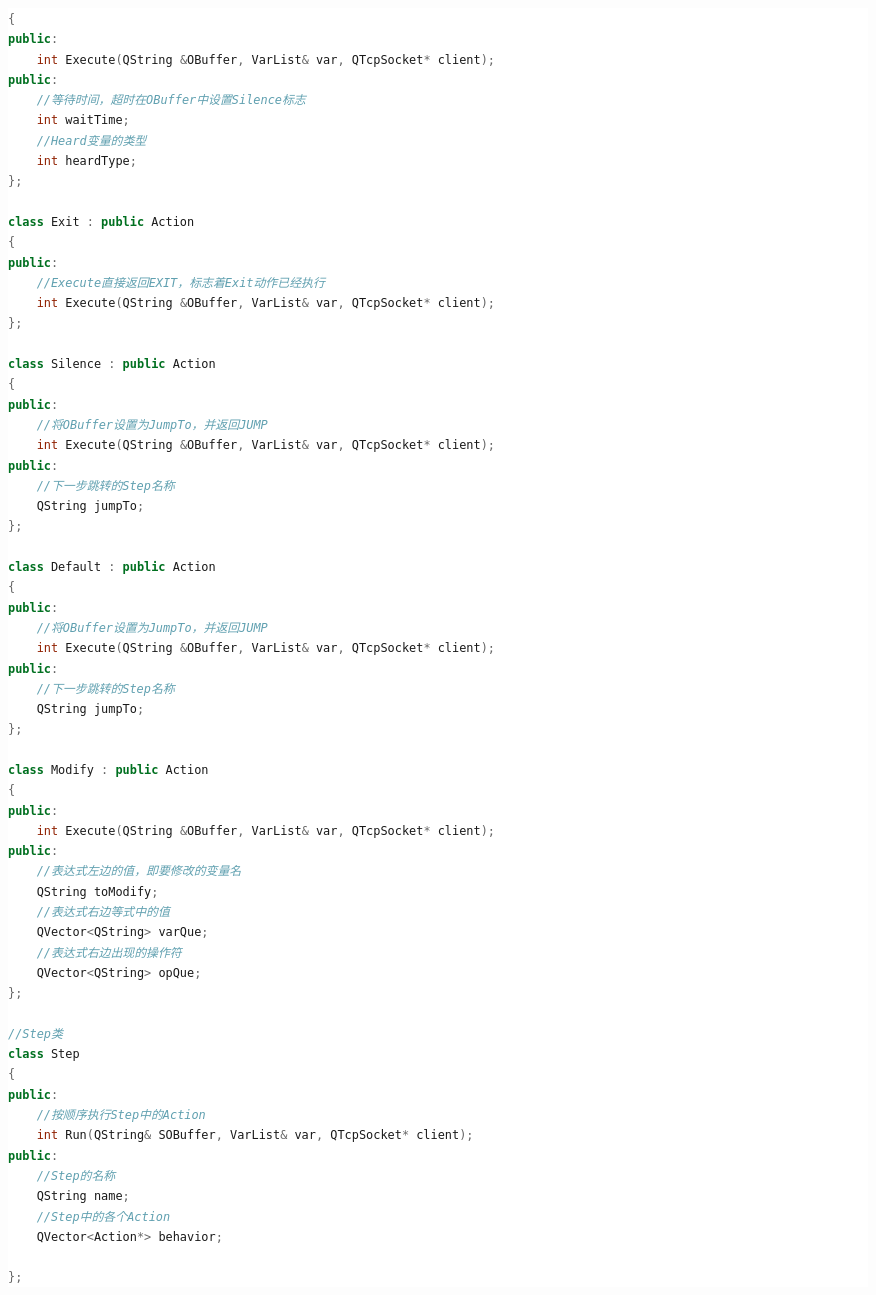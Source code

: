 ```c++
{
public:
	int Execute(QString &OBuffer, VarList& var, QTcpSocket* client);
public:
    //等待时间，超时在OBuffer中设置Silence标志
	int waitTime;
    //Heard变量的类型
	int heardType;
};

class Exit : public Action
{
public:
    //Execute直接返回EXIT，标志着Exit动作已经执行
	int Execute(QString &OBuffer, VarList& var, QTcpSocket* client);
};

class Silence : public Action
{
public:
    //将OBuffer设置为JumpTo，并返回JUMP
	int Execute(QString &OBuffer, VarList& var, QTcpSocket* client);
public:
    //下一步跳转的Step名称
	QString jumpTo;
};

class Default : public Action
{
public:
    //将OBuffer设置为JumpTo，并返回JUMP
	int Execute(QString &OBuffer, VarList& var, QTcpSocket* client);
public:
    //下一步跳转的Step名称
	QString jumpTo;
};

class Modify : public Action
{
public:
	int Execute(QString &OBuffer, VarList& var, QTcpSocket* client);
public:
    //表达式左边的值，即要修改的变量名
	QString toModify;
    //表达式右边等式中的值
	QVector<QString> varQue;
    //表达式右边出现的操作符
	QVector<QString> opQue;
};

//Step类
class Step
{
public:
    //按顺序执行Step中的Action
	int Run(QString& SOBuffer, VarList& var, QTcpSocket* client);
public:
    //Step的名称
	QString name;
    //Step中的各个Action
	QVector<Action*> behavior;

};
```